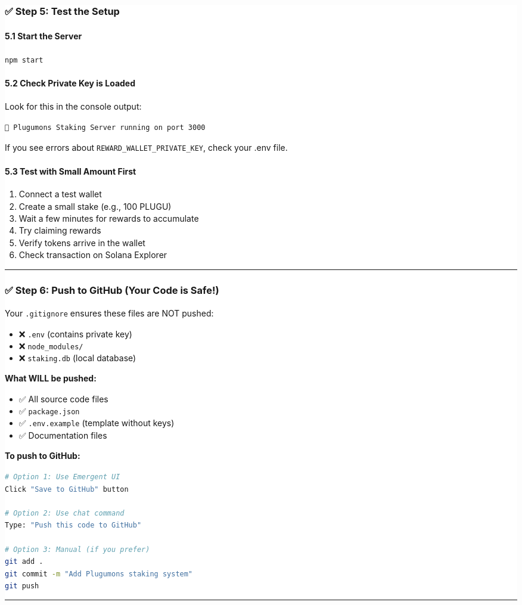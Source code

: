 ### ✅ Step 5: Test the Setup

#### 5.1 Start the Server
```bash
npm start
```

#### 5.2 Check Private Key is Loaded
Look for this in the console output:
```
🚀 Plugumons Staking Server running on port 3000
```

If you see errors about `REWARD_WALLET_PRIVATE_KEY`, check your .env file.

#### 5.3 Test with Small Amount First
1. Connect a test wallet
2. Create a small stake (e.g., 100 PLUGU)
3. Wait a few minutes for rewards to accumulate
4. Try claiming rewards
5. Verify tokens arrive in the wallet
6. Check transaction on Solana Explorer

---

### ✅ Step 6: Push to GitHub (Your Code is Safe!)

Your `.gitignore` ensures these files are NOT pushed:
- ❌ `.env` (contains private key)
- ❌ `node_modules/`
- ❌ `staking.db` (local database)

**What WILL be pushed:**
- ✅ All source code files
- ✅ `package.json`
- ✅ `.env.example` (template without keys)
- ✅ Documentation files

**To push to GitHub:**
```bash
# Option 1: Use Emergent UI
Click "Save to GitHub" button

# Option 2: Use chat command
Type: "Push this code to GitHub"

# Option 3: Manual (if you prefer)
git add .
git commit -m "Add Plugumons staking system"
git push
```

---
